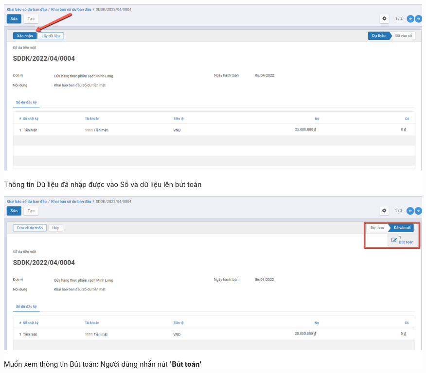 ![](images/fin_tonghop_SDDK_TM_XacNhan.png)

Thông tin Dữ liệu đã nhập được vào Sổ và dữ liệu lên bút toán

![](images/fin_tonghop_SDDK_TG_XacNhan_VaoSo.png)

Muốn xem thông tin Bút toán: Người dùng nhấn nút **'Bút toán'**
